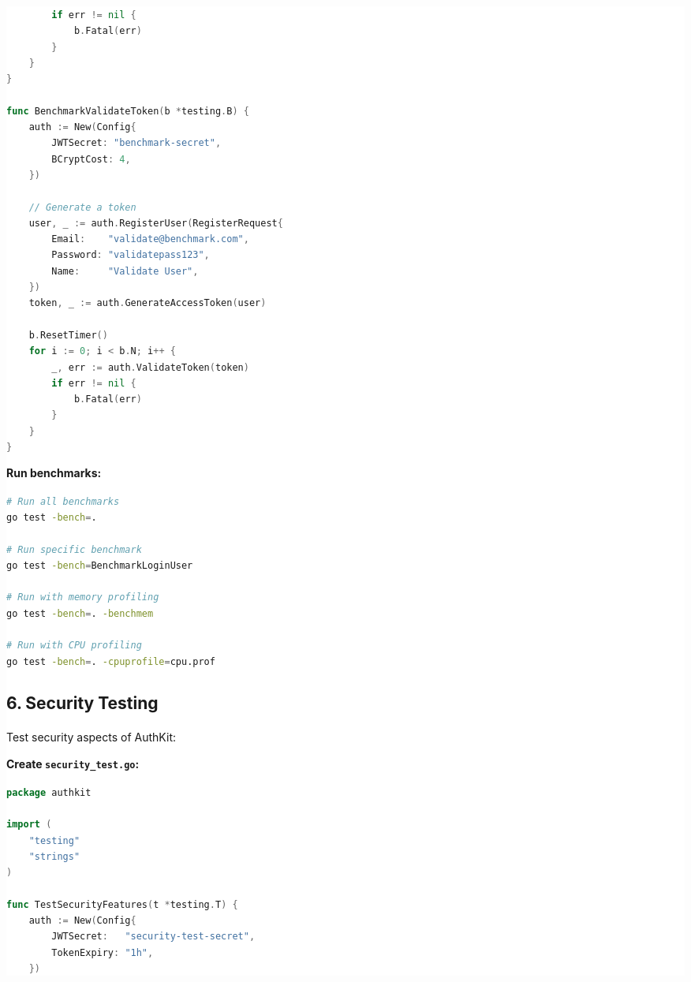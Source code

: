 ```go
		if err != nil {
			b.Fatal(err)
		}
	}
}

func BenchmarkValidateToken(b *testing.B) {
	auth := New(Config{
		JWTSecret: "benchmark-secret",
		BCryptCost: 4,
	})

	// Generate a token
	user, _ := auth.RegisterUser(RegisterRequest{
		Email:    "validate@benchmark.com",
		Password: "validatepass123",
		Name:     "Validate User",
	})
	token, _ := auth.GenerateAccessToken(user)

	b.ResetTimer()
	for i := 0; i < b.N; i++ {
		_, err := auth.ValidateToken(token)
		if err != nil {
			b.Fatal(err)
		}
	}
}
```

**Run benchmarks:**
```bash
# Run all benchmarks
go test -bench=.

# Run specific benchmark
go test -bench=BenchmarkLoginUser

# Run with memory profiling
go test -bench=. -benchmem

# Run with CPU profiling
go test -bench=. -cpuprofile=cpu.prof
```

## **6. Security Testing**

Test security aspects of AuthKit:

**Create `security_test.go`:**
```go
package authkit

import (
	"testing"
	"strings"
)

func TestSecurityFeatures(t *testing.T) {
	auth := New(Config{
		JWTSecret:   "security-test-secret",
		TokenExpiry: "1h",
	})

```